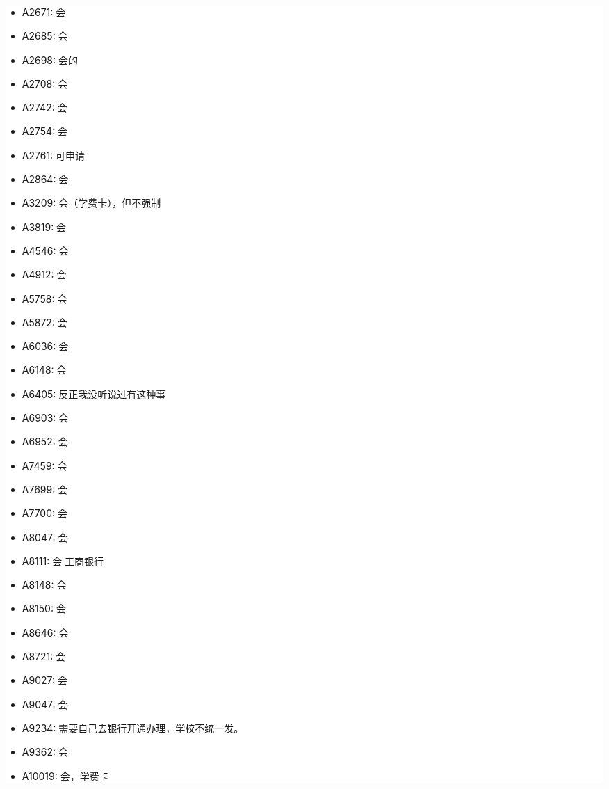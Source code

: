 - A2671: 会

- A2685: 会

- A2698: 会的

- A2708: 会

- A2742: 会

- A2754: 会

- A2761: 可申请

- A2864: 会

- A3209: 会（学费卡），但不强制

- A3819: 会

- A4546: 会

- A4912: 会

- A5758: 会

- A5872: 会

- A6036: 会

- A6148: 会

- A6405: 反正我没听说过有这种事

- A6903: 会

- A6952: 会

- A7459: 会

- A7699: 会

- A7700: 会

- A8047: 会

- A8111: 会 工商银行

- A8148: 会

- A8150: 会

- A8646: 会

- A8721: 会

- A9027: 会

- A9047: 会

- A9234: 需要自己去银行开通办理，学校不统一发。

- A9362: 会

- A10019: 会，学费卡
